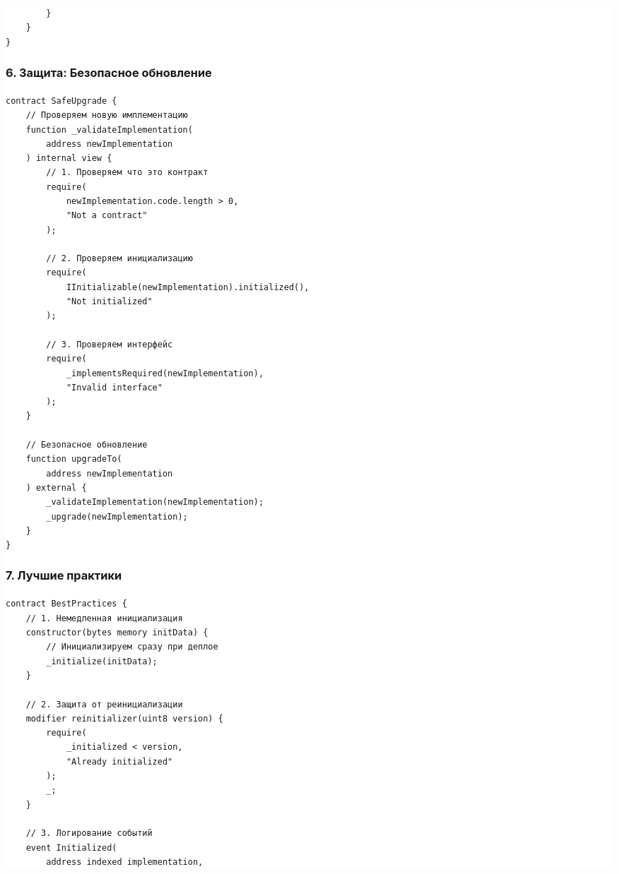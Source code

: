 ```solidity
        }
    }
}
```

### **6. Защита: Безопасное обновление**

```solidity
contract SafeUpgrade {
    // Проверяем новую имплементацию
    function _validateImplementation(
        address newImplementation
    ) internal view {
        // 1. Проверяем что это контракт
        require(
            newImplementation.code.length > 0,
            "Not a contract"
        );
        
        // 2. Проверяем инициализацию
        require(
            IInitializable(newImplementation).initialized(),
            "Not initialized"
        );
        
        // 3. Проверяем интерфейс
        require(
            _implementsRequired(newImplementation),
            "Invalid interface"
        );
    }
    
    // Безопасное обновление
    function upgradeTo(
        address newImplementation
    ) external {
        _validateImplementation(newImplementation);
        _upgrade(newImplementation);
    }
}
```

### **7. Лучшие практики**

```solidity
contract BestPractices {
    // 1. Немедленная инициализация
    constructor(bytes memory initData) {
        // Инициализируем сразу при деплое
        _initialize(initData);
    }
    
    // 2. Защита от реинициализации
    modifier reinitializer(uint8 version) {
        require(
            _initialized < version,
            "Already initialized"
        );
        _;
    }
    
    // 3. Логирование событий
    event Initialized(
        address indexed implementation,
```